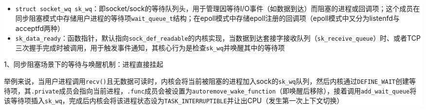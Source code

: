 -	`struct socket_wq sk_wq`：即socket/sock的等待队列头，用于管理因等待I/O事件（如数据到达）而阻塞的进程或回调项；这个成员在同步阻塞模式中存储用户进程的等待项`wait_queue_t`结构；在epoll模式中存储epoll注册的回调项（epoll模式中又分为listenfd与acceptfd两种）
-	`sk_data_ready`：函数指针，默认指向`sock_def_readable`的内核实现，当数据到达套接字接收队列（`sk_receive_queue`）时、或者TCP三次握手完成时被调用，用于触发事件通知，其核心行为是检查`sk_wq`并唤醒其中的等待项

1、同步阻塞场景下的等待与唤醒机制：进程直接挂起

举例来说，当用户进程调用`recv()`且无数据可读时，内核会将当前被阻塞的进程加入sock的`sk_wq`队列，然后内核通过`DEFINE_WAIT`创建等待项，其`.private`成员会指向当前进程，`.func`成员会被设置为`autoremove_wake_function`（即唤醒后移除），接着调用`add_wait_queue`将该等待项插入`sk_wq`，完成后内核会将该进程状态设为`TASK_INTERRUPTIBLE`并让出CPU（发生第一次上下文切换）


